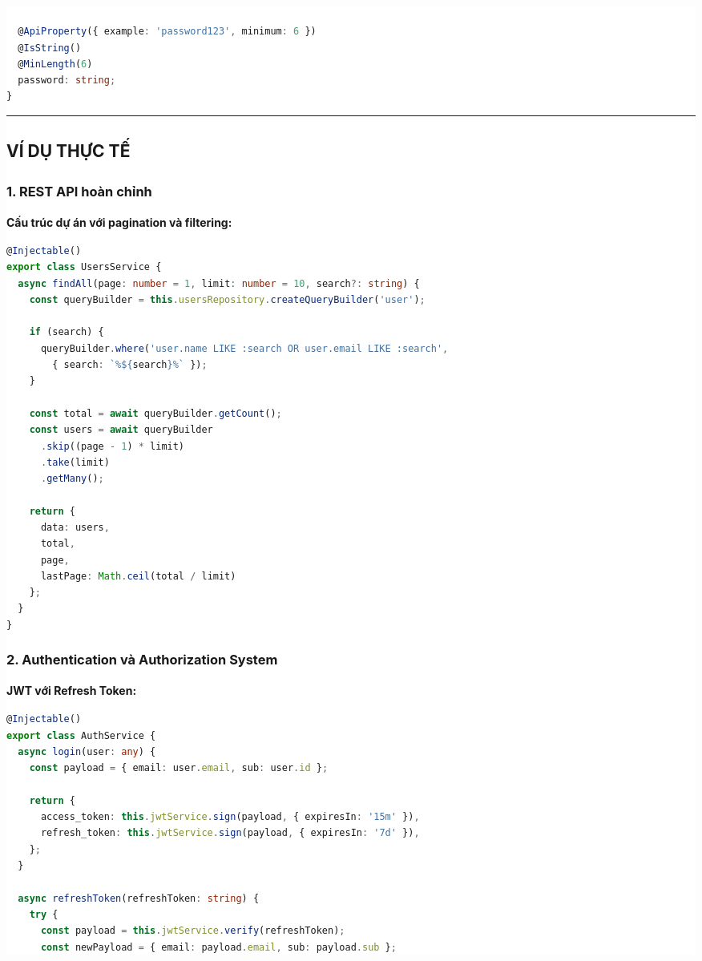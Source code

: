 ```typescript

  @ApiProperty({ example: 'password123', minimum: 6 })
  @IsString()
  @MinLength(6)
  password: string;
}
```

---

## VÍ DỤ THỰC TẾ

### 1. REST API hoàn chỉnh

**Cấu trúc dự án với pagination và filtering:**

```typescript
@Injectable()
export class UsersService {
  async findAll(page: number = 1, limit: number = 10, search?: string) {
    const queryBuilder = this.usersRepository.createQueryBuilder('user');

    if (search) {
      queryBuilder.where('user.name LIKE :search OR user.email LIKE :search',
        { search: `%${search}%` });
    }

    const total = await queryBuilder.getCount();
    const users = await queryBuilder
      .skip((page - 1) * limit)
      .take(limit)
      .getMany();

    return {
      data: users,
      total,
      page,
      lastPage: Math.ceil(total / limit)
    };
  }
}
```

### 2. Authentication và Authorization System

**JWT với Refresh Token:**

```typescript
@Injectable()
export class AuthService {
  async login(user: any) {
    const payload = { email: user.email, sub: user.id };

    return {
      access_token: this.jwtService.sign(payload, { expiresIn: '15m' }),
      refresh_token: this.jwtService.sign(payload, { expiresIn: '7d' }),
    };
  }

  async refreshToken(refreshToken: string) {
    try {
      const payload = this.jwtService.verify(refreshToken);
      const newPayload = { email: payload.email, sub: payload.sub };

```